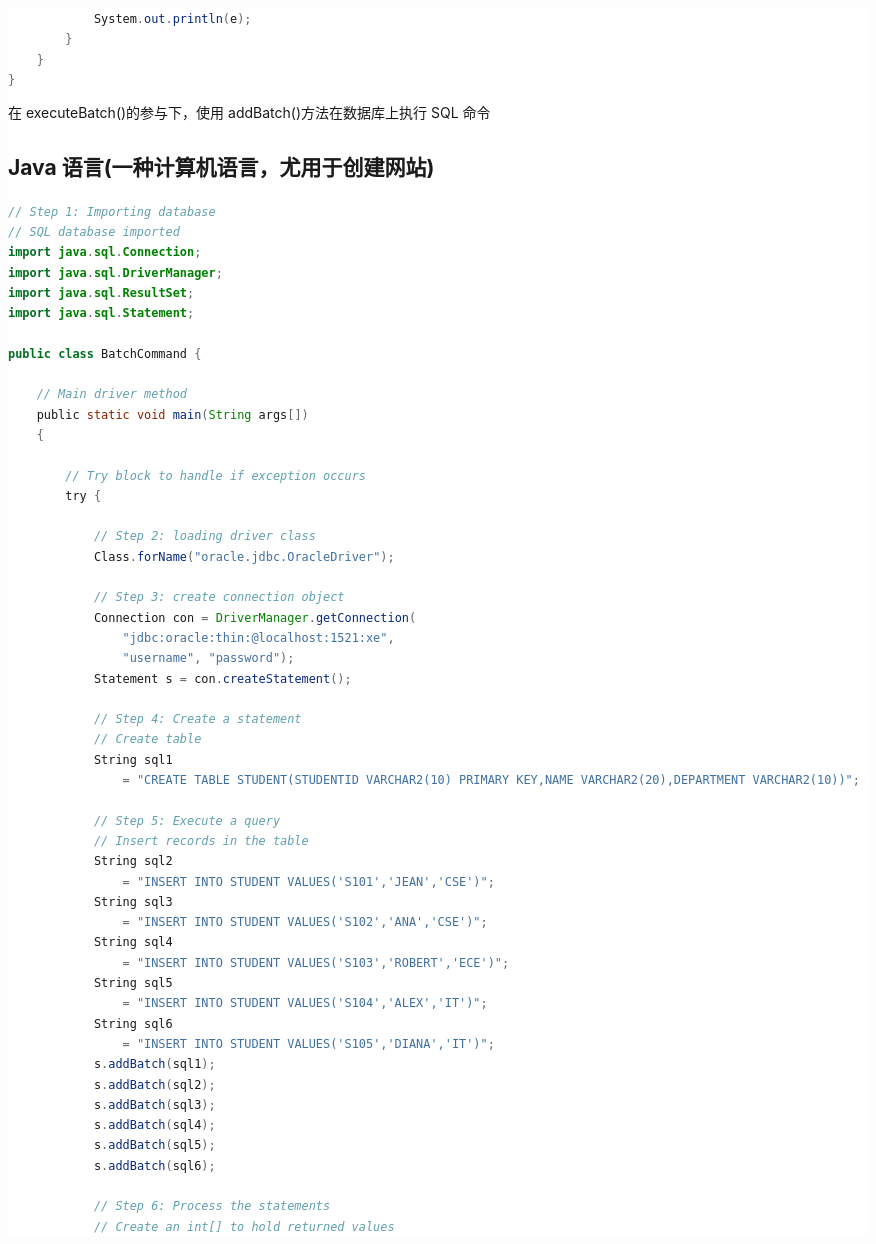 ```java
            System.out.println(e);
        }
    }
}
```

在 executeBatch()的参与下，使用 addBatch()方法在数据库上执行 SQL 命令

## Java 语言(一种计算机语言，尤用于创建网站)

```java
// Step 1: Importing database
// SQL database imported
import java.sql.Connection;
import java.sql.DriverManager;
import java.sql.ResultSet;
import java.sql.Statement;

public class BatchCommand {

    // Main driver method
    public static void main(String args[])
    {

        // Try block to handle if exception occurs
        try {

            // Step 2: loading driver class
            Class.forName("oracle.jdbc.OracleDriver");

            // Step 3: create connection object
            Connection con = DriverManager.getConnection(
                "jdbc:oracle:thin:@localhost:1521:xe",
                "username", "password");
            Statement s = con.createStatement();

            // Step 4: Create a statement
            // Create table
            String sql1
                = "CREATE TABLE STUDENT(STUDENTID VARCHAR2(10) PRIMARY KEY,NAME VARCHAR2(20),DEPARTMENT VARCHAR2(10))";

            // Step 5: Execute a query
            // Insert records in the table
            String sql2
                = "INSERT INTO STUDENT VALUES('S101','JEAN','CSE')";
            String sql3
                = "INSERT INTO STUDENT VALUES('S102','ANA','CSE')";
            String sql4
                = "INSERT INTO STUDENT VALUES('S103','ROBERT','ECE')";
            String sql5
                = "INSERT INTO STUDENT VALUES('S104','ALEX','IT')";
            String sql6
                = "INSERT INTO STUDENT VALUES('S105','DIANA','IT')";
            s.addBatch(sql1);
            s.addBatch(sql2);
            s.addBatch(sql3);
            s.addBatch(sql4);
            s.addBatch(sql5);
            s.addBatch(sql6);

            // Step 6: Process the statements
            // Create an int[] to hold returned values
```